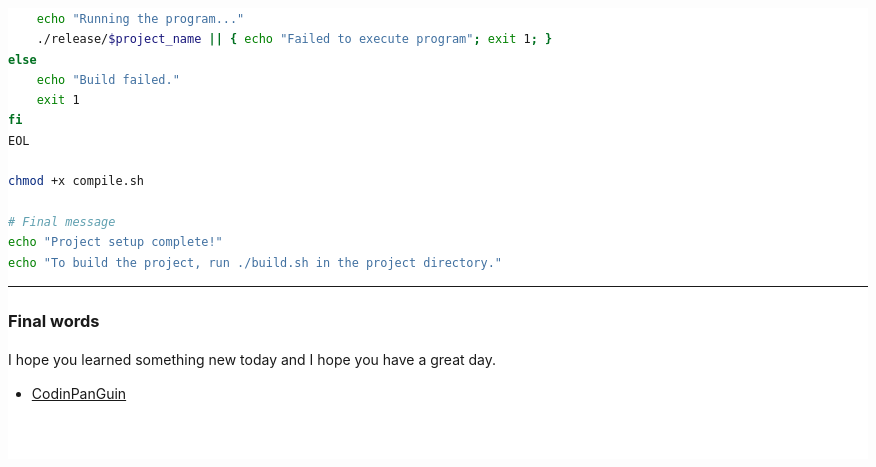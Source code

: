 ```bash
    echo "Running the program..."
    ./release/$project_name || { echo "Failed to execute program"; exit 1; }
else
    echo "Build failed."
    exit 1
fi
EOL

chmod +x compile.sh

# Final message
echo "Project setup complete!"
echo "To build the project, run ./build.sh in the project directory."
```

---
### Final words
I hope you learned something new today and I hope you have a great day.
- [CodinPanGuin](/)
<br>
<br>